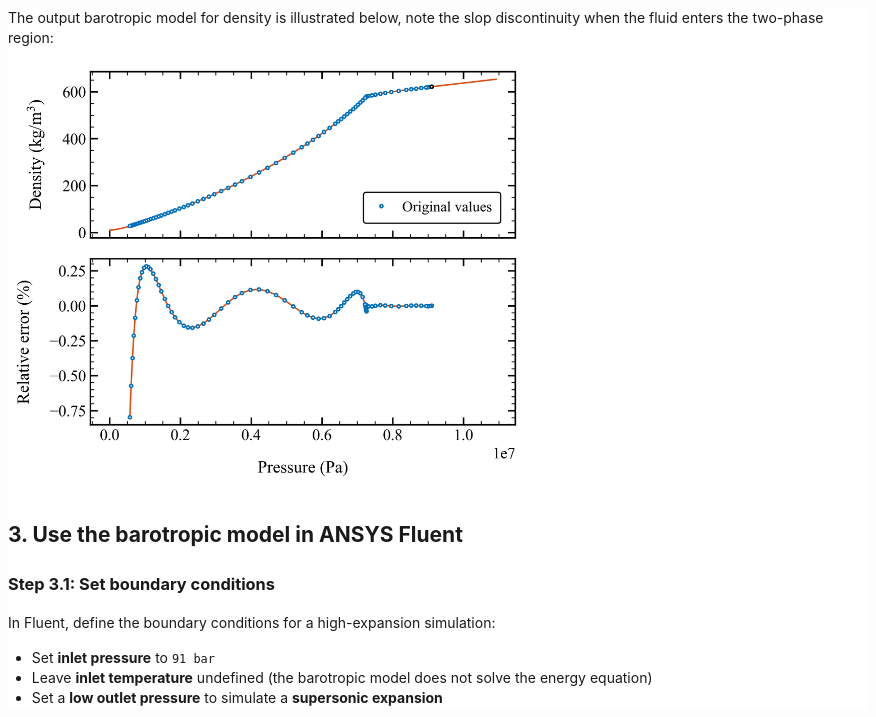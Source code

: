 The output barotropic model for density is illustrated below, note the slop discontinuity when the fluid enters the two-phase region:


<img src="images/barotropic_model_error_density.png" alt="" style="width: 60%;">



## 3. Use the barotropic model in ANSYS Fluent

### Step 3.1: Set boundary conditions

In Fluent, define the boundary conditions for a high-expansion simulation:

- Set **inlet pressure** to `91 bar`
- Leave **inlet temperature** undefined (the barotropic model does not solve the energy equation)
- Set a **low outlet pressure** to simulate a **supersonic expansion**
